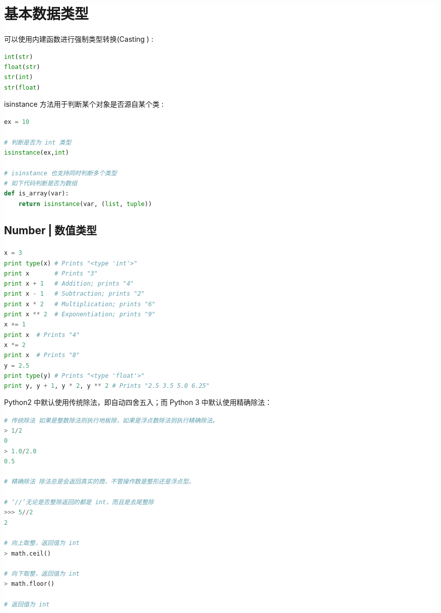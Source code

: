 # 基本数据类型

可以使用内建函数进行强制类型转换(Casting ) :

```py
int(str)
float(str)
str(int)
str(float)
```

isinstance 方法用于判断某个对象是否源自某个类 :

```py
ex = 10

# 判断是否为 int 类型
isinstance(ex,int)

# isinstance 也支持同时判断多个类型
# 如下代码判断是否为数组
def is_array(var):
    return isinstance(var, (list, tuple))
```

## Number | 数值类型

```py
x = 3
print type(x) # Prints "<type 'int'>"
print x       # Prints "3"
print x + 1   # Addition; prints "4"
print x - 1   # Subtraction; prints "2"
print x * 2   # Multiplication; prints "6"
print x ** 2  # Exponentiation; prints "9"
x += 1
print x  # Prints "4"
x *= 2
print x  # Prints "8"
y = 2.5
print type(y) # Prints "<type 'float'>"
print y, y + 1, y * 2, y ** 2 # Prints "2.5 3.5 5.0 6.25"
```

Python2 中默认使用传统除法，即自动四舍五入；而 Python 3 中默认使用精确除法：

```py
# 传统除法 如果是整数除法则执行地板除，如果是浮点数除法则执行精确除法。
> 1/2
0
> 1.0/2.0
0.5

# 精确除法 除法总是会返回真实的商，不管操作数是整形还是浮点型。

# ‘//’无论是否整除返回的都是 int，而且是去尾整除
>>> 5//2
2

# 向上取整，返回值为 int
> math.ceil()

# 向下取整，返回值为 int
> math.floor()

# 返回值为 int
```